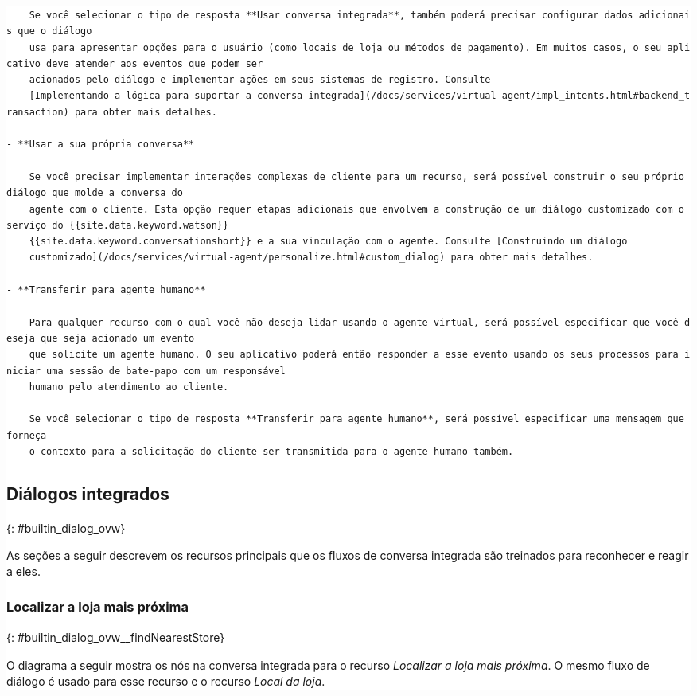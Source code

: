         Se você selecionar o tipo de resposta **Usar conversa integrada**, também poderá precisar configurar dados adicionais que o diálogo
        usa para apresentar opções para o usuário (como locais de loja ou métodos de pagamento). Em muitos casos, o seu aplicativo deve atender aos eventos que podem ser
        acionados pelo diálogo e implementar ações em seus sistemas de registro. Consulte
        [Implementando a lógica para suportar a conversa integrada](/docs/services/virtual-agent/impl_intents.html#backend_transaction) para obter mais detalhes.

    - **Usar a sua própria conversa**

        Se você precisar implementar interações complexas de cliente para um recurso, será possível construir o seu próprio diálogo que molde a conversa do
        agente com o cliente. Esta opção requer etapas adicionais que envolvem a construção de um diálogo customizado com o serviço do {{site.data.keyword.watson}}
        {{site.data.keyword.conversationshort}} e a sua vinculação com o agente. Consulte [Construindo um diálogo
        customizado](/docs/services/virtual-agent/personalize.html#custom_dialog) para obter mais detalhes.

    - **Transferir para agente humano**

        Para qualquer recurso com o qual você não deseja lidar usando o agente virtual, será possível especificar que você deseja que seja acionado um evento
        que solicite um agente humano. O seu aplicativo poderá então responder a esse evento usando os seus processos para iniciar uma sessão de bate-papo com um responsável
        humano pelo atendimento ao cliente.

        Se você selecionar o tipo de resposta **Transferir para agente humano**, será possível especificar uma mensagem que forneça
        o contexto para a solicitação do cliente ser transmitida para o agente humano também.

## Diálogos integrados
{: #builtin_dialog_ovw}

As seções a seguir descrevem os recursos principais que os fluxos de conversa integrada são treinados para reconhecer e reagir a eles.

### Localizar a loja mais próxima
{: #builtin_dialog_ovw__findNearestStore}

O diagrama a seguir mostra os nós na conversa integrada para o recurso *Localizar a loja mais próxima*. O mesmo fluxo de diálogo é
usado para esse recurso e o recurso *Local da loja*.
